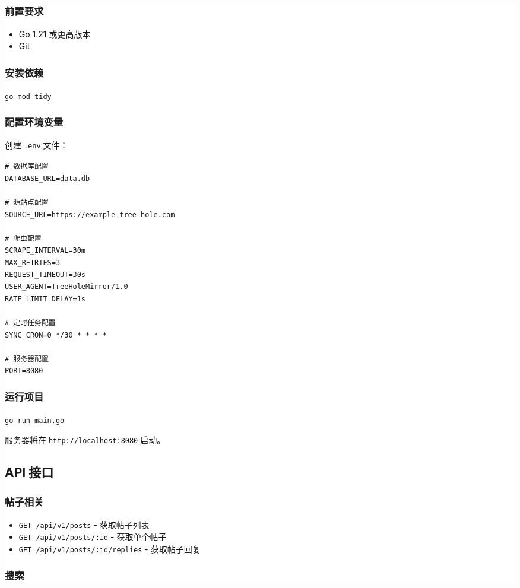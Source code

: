### 前置要求

- Go 1.21 或更高版本
- Git

### 安装依赖

```bash
go mod tidy
```

### 配置环境变量

创建 `.env` 文件：

```env
# 数据库配置
DATABASE_URL=data.db

# 源站点配置
SOURCE_URL=https://example-tree-hole.com

# 爬虫配置
SCRAPE_INTERVAL=30m
MAX_RETRIES=3
REQUEST_TIMEOUT=30s
USER_AGENT=TreeHoleMirror/1.0
RATE_LIMIT_DELAY=1s

# 定时任务配置
SYNC_CRON=0 */30 * * * *

# 服务器配置
PORT=8080
```

### 运行项目

```bash
go run main.go
```

服务器将在 `http://localhost:8080` 启动。

## API 接口

### 帖子相关

- `GET /api/v1/posts` - 获取帖子列表
- `GET /api/v1/posts/:id` - 获取单个帖子
- `GET /api/v1/posts/:id/replies` - 获取帖子回复

### 搜索
